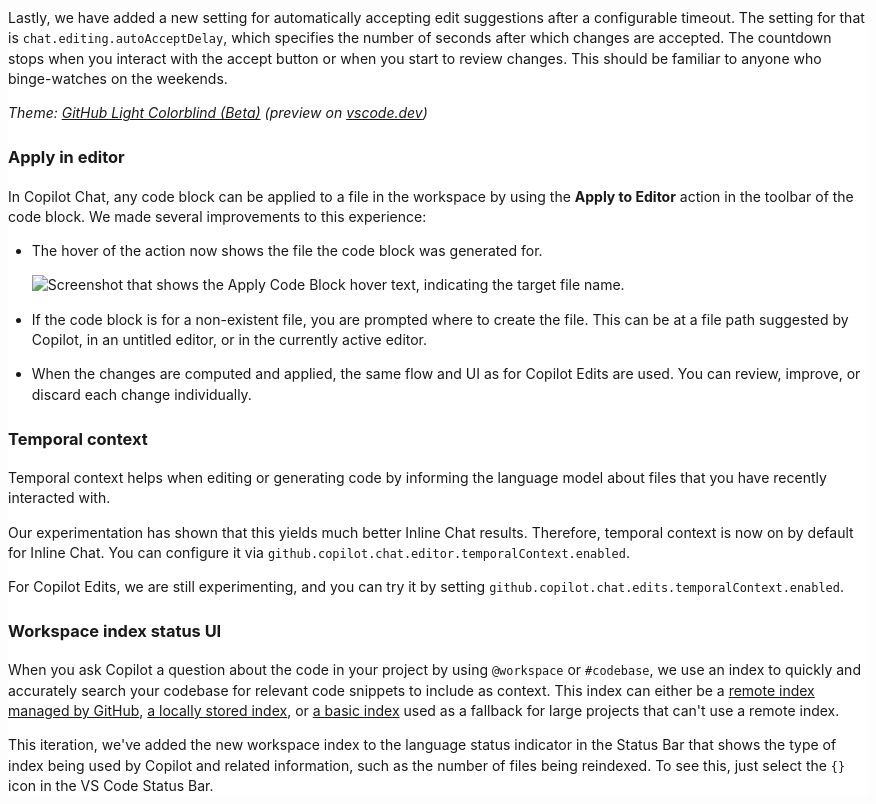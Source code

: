 Lastly, we have added a new setting for automatically accepting edit suggestions after a configurable timeout. The setting for that is `chat.editing.autoAcceptDelay`, which specifies the number of seconds after which changes are accepted. The countdown stops when you interact with the accept button or when you start to review changes. This should be familiar to anyone who binge-watches on the weekends.

<video src="https://code.visualstudio.com/assets/updates/1_97/edits-auto-accept.mp4" title="Video showing a gradient on the Accept button for Copilot Edits, indicating the auto-accept progress." autoplay loop controls muted></video>
_Theme: [GitHub Light Colorblind (Beta)](https://marketplace.visualstudio.com/items?itemName=GitHub.github-vscode-theme) (preview on [vscode.dev](https://vscode.dev/editor/theme/GitHub.github-vscode-theme/GitHub%20Light%20Colorblind%20(Beta)))_

### Apply in editor

In Copilot Chat, any code block can be applied to a file in the workspace by using the **Apply to Editor** action in the toolbar of the code block.
We made several improvements to this experience:

- The hover of the action now shows the file the code block was generated for.

  ![Screenshot that shows the Apply Code Block hover text, indicating the target file name.](https://code.visualstudio.com/assets/updates/1_97/apply-code-block-hover.png)

- If the code block is for a non-existent file, you are prompted where to create the file. This can be at a file path suggested by Copilot, in an untitled editor, or in the currently active editor.

- When the changes are computed and applied, the same flow and UI as for Copilot Edits are used. You can review, improve, or discard each change individually.

### Temporal context

Temporal context helps when editing or generating code by informing the language model about files that you have recently interacted with.

Our experimentation has shown that this yields much better Inline Chat results. Therefore, temporal context is now on by default for Inline Chat. You can configure it via `github.copilot.chat.editor.temporalContext.enabled`.

For Copilot Edits, we are still experimenting, and you can try it by setting `github.copilot.chat.edits.temporalContext.enabled`.

### Workspace index status UI

When you ask Copilot a question about the code in your project by using `@workspace` or `#codebase`, we use an index to quickly and accurately search your codebase for relevant code snippets to include as context. This index can either be a [remote index managed by GitHub](https://code.visualstudio.com/docs/copilot/workspace-context.md#remote-index), [a locally stored index](https://code.visualstudio.com/docs/copilot/workspace-context.md#local-index), or [a basic index](https://code.visualstudio.com/docs/copilot/workspace-context.md#basic-index) used as a fallback for large projects that can't use a remote index.

This iteration, we've added the new workspace index to the language status indicator in the Status Bar that shows the type of index being used by Copilot and related information, such as the number of files being reindexed. To see this, just select the `{}` icon in the VS Code Status Bar.
